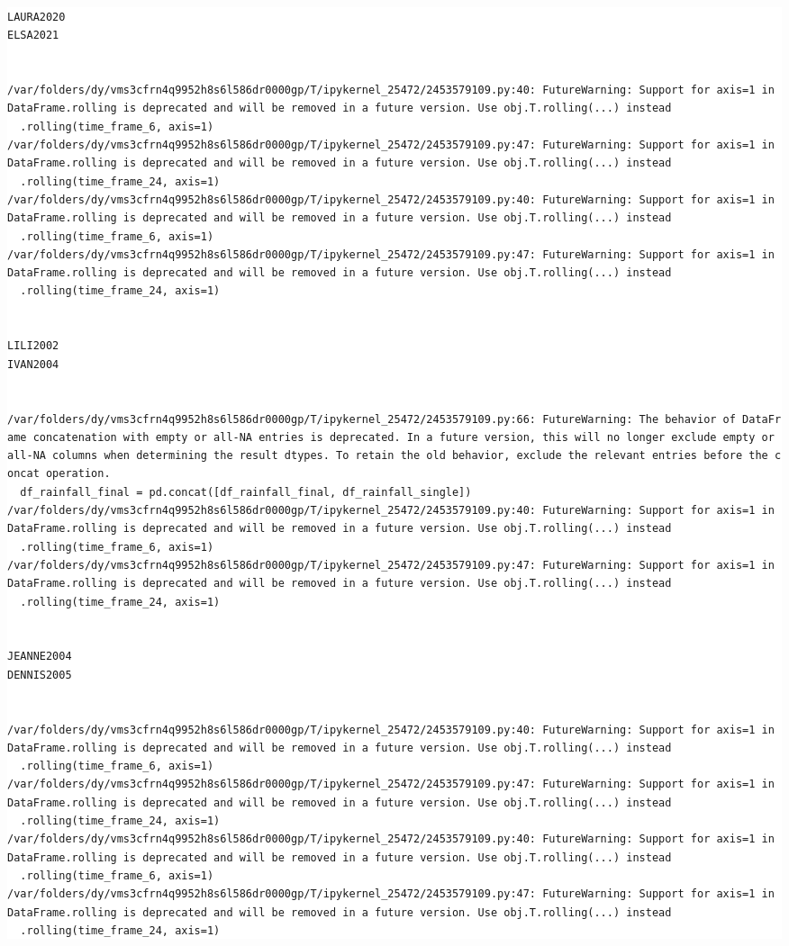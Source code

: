
    LAURA2020
    ELSA2021


    /var/folders/dy/vms3cfrn4q9952h8s6l586dr0000gp/T/ipykernel_25472/2453579109.py:40: FutureWarning: Support for axis=1 in DataFrame.rolling is deprecated and will be removed in a future version. Use obj.T.rolling(...) instead
      .rolling(time_frame_6, axis=1)
    /var/folders/dy/vms3cfrn4q9952h8s6l586dr0000gp/T/ipykernel_25472/2453579109.py:47: FutureWarning: Support for axis=1 in DataFrame.rolling is deprecated and will be removed in a future version. Use obj.T.rolling(...) instead
      .rolling(time_frame_24, axis=1)
    /var/folders/dy/vms3cfrn4q9952h8s6l586dr0000gp/T/ipykernel_25472/2453579109.py:40: FutureWarning: Support for axis=1 in DataFrame.rolling is deprecated and will be removed in a future version. Use obj.T.rolling(...) instead
      .rolling(time_frame_6, axis=1)
    /var/folders/dy/vms3cfrn4q9952h8s6l586dr0000gp/T/ipykernel_25472/2453579109.py:47: FutureWarning: Support for axis=1 in DataFrame.rolling is deprecated and will be removed in a future version. Use obj.T.rolling(...) instead
      .rolling(time_frame_24, axis=1)


    LILI2002
    IVAN2004


    /var/folders/dy/vms3cfrn4q9952h8s6l586dr0000gp/T/ipykernel_25472/2453579109.py:66: FutureWarning: The behavior of DataFrame concatenation with empty or all-NA entries is deprecated. In a future version, this will no longer exclude empty or all-NA columns when determining the result dtypes. To retain the old behavior, exclude the relevant entries before the concat operation.
      df_rainfall_final = pd.concat([df_rainfall_final, df_rainfall_single])
    /var/folders/dy/vms3cfrn4q9952h8s6l586dr0000gp/T/ipykernel_25472/2453579109.py:40: FutureWarning: Support for axis=1 in DataFrame.rolling is deprecated and will be removed in a future version. Use obj.T.rolling(...) instead
      .rolling(time_frame_6, axis=1)
    /var/folders/dy/vms3cfrn4q9952h8s6l586dr0000gp/T/ipykernel_25472/2453579109.py:47: FutureWarning: Support for axis=1 in DataFrame.rolling is deprecated and will be removed in a future version. Use obj.T.rolling(...) instead
      .rolling(time_frame_24, axis=1)


    JEANNE2004
    DENNIS2005


    /var/folders/dy/vms3cfrn4q9952h8s6l586dr0000gp/T/ipykernel_25472/2453579109.py:40: FutureWarning: Support for axis=1 in DataFrame.rolling is deprecated and will be removed in a future version. Use obj.T.rolling(...) instead
      .rolling(time_frame_6, axis=1)
    /var/folders/dy/vms3cfrn4q9952h8s6l586dr0000gp/T/ipykernel_25472/2453579109.py:47: FutureWarning: Support for axis=1 in DataFrame.rolling is deprecated and will be removed in a future version. Use obj.T.rolling(...) instead
      .rolling(time_frame_24, axis=1)
    /var/folders/dy/vms3cfrn4q9952h8s6l586dr0000gp/T/ipykernel_25472/2453579109.py:40: FutureWarning: Support for axis=1 in DataFrame.rolling is deprecated and will be removed in a future version. Use obj.T.rolling(...) instead
      .rolling(time_frame_6, axis=1)
    /var/folders/dy/vms3cfrn4q9952h8s6l586dr0000gp/T/ipykernel_25472/2453579109.py:47: FutureWarning: Support for axis=1 in DataFrame.rolling is deprecated and will be removed in a future version. Use obj.T.rolling(...) instead
      .rolling(time_frame_24, axis=1)
